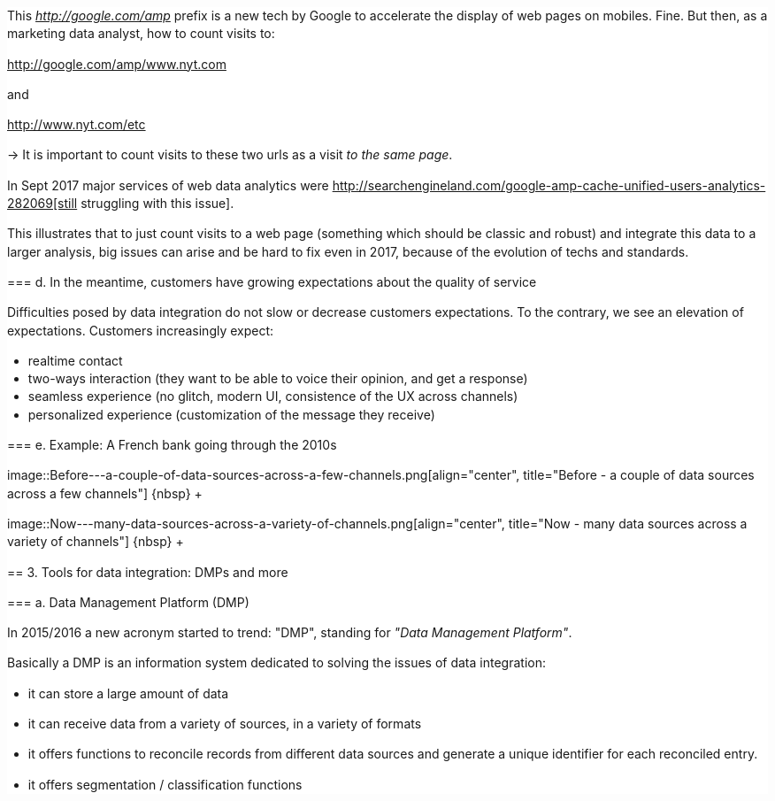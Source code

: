 This *http://google.com/amp* prefix is a new tech by Google to accelerate the display of web pages on mobiles. Fine.
But then, as a marketing data analyst, how to count visits to:


http://google.com/amp/www.nyt.com

and

http://www.nyt.com/etc

-> It is important to count visits to these two urls as a visit *to the same page*.


In Sept 2017 major services of web data analytics were http://searchengineland.com/google-amp-cache-unified-users-analytics-282069[still struggling with this issue].

This illustrates that to just count visits to a web page (something which should be classic and robust) and integrate this data to a larger analysis, big issues can arise and be hard to fix even in 2017, because of the evolution of techs and standards.


=== d. In the meantime, customers have growing expectations about the quality of service


Difficulties posed by data integration do not slow or decrease customers expectations.
To the contrary, we see an elevation of expectations.
Customers increasingly expect:

- realtime contact
- two-ways interaction (they want to be able to voice their opinion, and get a response)
- seamless experience (no glitch, modern UI, consistence of the UX across channels)
- personalized experience (customization of the message they receive)


=== e. Example: A French bank going through the 2010s


image::Before---a-couple-of-data-sources-across-a-few-channels.png[align="center", title="Before - a couple of data sources across a few channels"]
{nbsp} +


image::Now---many-data-sources-across-a-variety-of-channels.png[align="center", title="Now - many data sources across a variety of channels"]
{nbsp} +



== 3. Tools for data integration: DMPs and more


=== a. Data Management Platform (DMP)


In 2015/2016 a new acronym started to trend: "DMP", standing for *"Data Management Platform"*.

Basically a DMP is an information system dedicated to solving the issues of data integration:


- it can store a large amount of data
- it can receive data from a variety of sources, in a variety of formats


- it offers functions to reconcile records from different data sources and generate a unique identifier for each reconciled entry.
- it offers segmentation / classification functions
